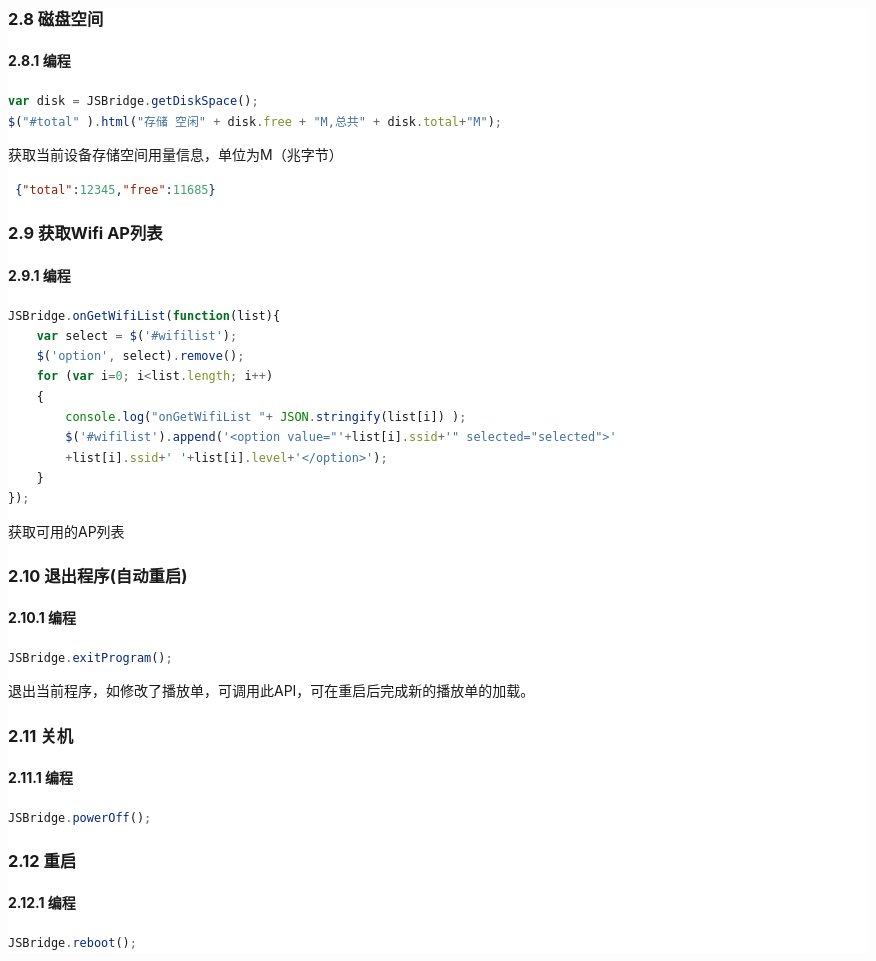 ### 2.8 磁盘空间

#### 2.8.1 编程
```js
var disk = JSBridge.getDiskSpace();
$("#total" ).html("存储 空闲" + disk.free + "M,总共" + disk.total+"M");
```

获取当前设备存储空间用量信息，单位为M（兆字节）

```json
 {"total":12345,"free":11685}
```

### 2.9 获取Wifi AP列表

#### 2.9.1 编程
```js
JSBridge.onGetWifiList(function(list){
	var select = $('#wifilist');
	$('option', select).remove();
	for (var i=0; i<list.length; i++)
	{
		console.log("onGetWifiList "+ JSON.stringify(list[i]) );
		$('#wifilist').append('<option value="'+list[i].ssid+'" selected="selected">'
		+list[i].ssid+' '+list[i].level+'</option>');
	}
});
```

获取可用的AP列表

### 2.10 退出程序(自动重启)

#### 2.10.1 编程
```js
JSBridge.exitProgram();
```
退出当前程序，如修改了播放单，可调用此API，可在重启后完成新的播放单的加载。


### 2.11 关机

#### 2.11.1 编程
```js
JSBridge.powerOff();
```



### 2.12 重启

#### 2.12.1 编程
```js
JSBridge.reboot();
```
